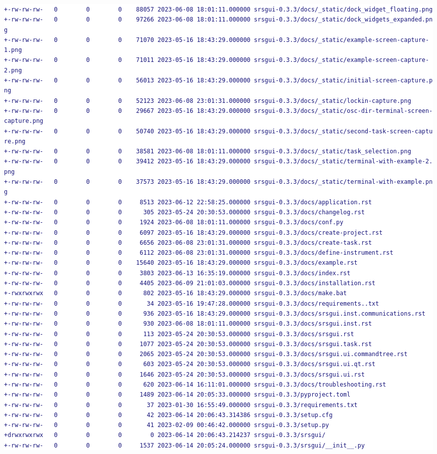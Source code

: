 ```diff
+-rw-rw-rw-   0        0        0    88057 2023-06-08 18:01:11.000000 srsgui-0.3.3/docs/_static/dock_widget_floating.png
+-rw-rw-rw-   0        0        0    97266 2023-06-08 18:01:11.000000 srsgui-0.3.3/docs/_static/dock_widgets_expanded.png
+-rw-rw-rw-   0        0        0    71070 2023-05-16 18:43:29.000000 srsgui-0.3.3/docs/_static/example-screen-capture-1.png
+-rw-rw-rw-   0        0        0    71011 2023-05-16 18:43:29.000000 srsgui-0.3.3/docs/_static/example-screen-capture-2.png
+-rw-rw-rw-   0        0        0    56013 2023-05-16 18:43:29.000000 srsgui-0.3.3/docs/_static/initial-screen-capture.png
+-rw-rw-rw-   0        0        0    52123 2023-06-08 23:01:31.000000 srsgui-0.3.3/docs/_static/lockin-capture.png
+-rw-rw-rw-   0        0        0    29667 2023-05-16 18:43:29.000000 srsgui-0.3.3/docs/_static/osc-dir-terminal-screen-capture.png
+-rw-rw-rw-   0        0        0    50740 2023-05-16 18:43:29.000000 srsgui-0.3.3/docs/_static/second-task-screen-capture.png
+-rw-rw-rw-   0        0        0    38581 2023-06-08 18:01:11.000000 srsgui-0.3.3/docs/_static/task_selection.png
+-rw-rw-rw-   0        0        0    39412 2023-05-16 18:43:29.000000 srsgui-0.3.3/docs/_static/terminal-with-example-2.png
+-rw-rw-rw-   0        0        0    37573 2023-05-16 18:43:29.000000 srsgui-0.3.3/docs/_static/terminal-with-example.png
+-rw-rw-rw-   0        0        0     8513 2023-06-12 22:58:25.000000 srsgui-0.3.3/docs/application.rst
+-rw-rw-rw-   0        0        0      305 2023-05-24 20:30:53.000000 srsgui-0.3.3/docs/changelog.rst
+-rw-rw-rw-   0        0        0     1924 2023-06-08 18:01:11.000000 srsgui-0.3.3/docs/conf.py
+-rw-rw-rw-   0        0        0     6097 2023-05-16 18:43:29.000000 srsgui-0.3.3/docs/create-project.rst
+-rw-rw-rw-   0        0        0     6656 2023-06-08 23:01:31.000000 srsgui-0.3.3/docs/create-task.rst
+-rw-rw-rw-   0        0        0     6112 2023-06-08 23:01:31.000000 srsgui-0.3.3/docs/define-instrument.rst
+-rw-rw-rw-   0        0        0    15640 2023-05-16 18:43:29.000000 srsgui-0.3.3/docs/example.rst
+-rw-rw-rw-   0        0        0     3803 2023-06-13 16:35:19.000000 srsgui-0.3.3/docs/index.rst
+-rw-rw-rw-   0        0        0     4405 2023-06-09 21:01:03.000000 srsgui-0.3.3/docs/installation.rst
+-rwxrwxrwx   0        0        0      802 2023-05-16 18:43:29.000000 srsgui-0.3.3/docs/make.bat
+-rw-rw-rw-   0        0        0       34 2023-05-16 19:47:28.000000 srsgui-0.3.3/docs/requirements..txt
+-rw-rw-rw-   0        0        0      936 2023-05-16 18:43:29.000000 srsgui-0.3.3/docs/srsgui.inst.communications.rst
+-rw-rw-rw-   0        0        0      930 2023-06-08 18:01:11.000000 srsgui-0.3.3/docs/srsgui.inst.rst
+-rw-rw-rw-   0        0        0      113 2023-05-24 20:30:53.000000 srsgui-0.3.3/docs/srsgui.rst
+-rw-rw-rw-   0        0        0     1077 2023-05-24 20:30:53.000000 srsgui-0.3.3/docs/srsgui.task.rst
+-rw-rw-rw-   0        0        0     2065 2023-05-24 20:30:53.000000 srsgui-0.3.3/docs/srsgui.ui.commandtree.rst
+-rw-rw-rw-   0        0        0      603 2023-05-24 20:30:53.000000 srsgui-0.3.3/docs/srsgui.ui.qt.rst
+-rw-rw-rw-   0        0        0     1646 2023-05-24 20:30:53.000000 srsgui-0.3.3/docs/srsgui.ui.rst
+-rw-rw-rw-   0        0        0      620 2023-06-14 16:11:01.000000 srsgui-0.3.3/docs/troubleshooting.rst
+-rw-rw-rw-   0        0        0     1489 2023-06-14 20:05:33.000000 srsgui-0.3.3/pyproject.toml
+-rw-rw-rw-   0        0        0       37 2023-01-30 16:55:49.000000 srsgui-0.3.3/requirements.txt
+-rw-rw-rw-   0        0        0       42 2023-06-14 20:06:43.314386 srsgui-0.3.3/setup.cfg
+-rw-rw-rw-   0        0        0       41 2023-02-09 00:46:42.000000 srsgui-0.3.3/setup.py
+drwxrwxrwx   0        0        0        0 2023-06-14 20:06:43.214237 srsgui-0.3.3/srsgui/
+-rw-rw-rw-   0        0        0     1537 2023-06-14 20:05:24.000000 srsgui-0.3.3/srsgui/__init__.py
```
